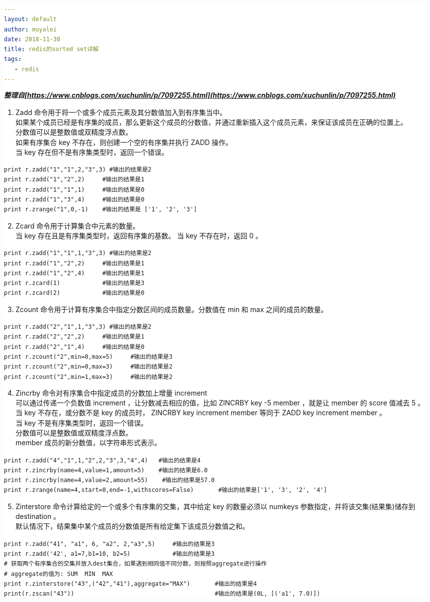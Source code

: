 ```yaml
---
layout: default
author: muyalei
date: 2018-11-30
title: redis的sorted set详解
tags:
   - redis
---
```


***整理自[https://www.cnblogs.com/xuchunlin/p/7097255.html](https://www.cnblogs.com/xuchunlin/p/7097255.html)***


1. Zadd 命令用于将一个或多个成员元素及其分数值加入到有序集当中。<br/>
如果某个成员已经是有序集的成员，那么更新这个成员的分数值，并通过重新插入这个成员元素，来保证该成员在正确的位置上。<br/>
分数值可以是整数值或双精度浮点数。<br/>
如果有序集合 key 不存在，则创建一个空的有序集并执行 ZADD 操作。<br/>
当 key 存在但不是有序集类型时，返回一个错误。
```
print r.zadd("1","1",2,"3",3) #输出的结果是2
print r.zadd("1","2",2)     #输出的结果是1
print r.zadd("1","1",1)     #输出的结果是0
print r.zadd("1","3",4)     #输出的结果是0
print r.zrange("1",0,-1)    #输出的结果是 ['1', '2', '3']
```
2. Zcard 命令用于计算集合中元素的数量。<br/>
当 key 存在且是有序集类型时，返回有序集的基数。 当 key 不存在时，返回 0 。
```
print r.zadd("1","1",1,"3",3) #输出的结果是2
print r.zadd("1","2",2)     #输出的结果是1
print r.zadd("1","2",4)     #输出的结果是1
print r.zcard(1)            #输出的结果是3
print r.zcard(2)            #输出的结果是0
```
3. Zcount 命令用于计算有序集合中指定分数区间的成员数量。分数值在 min 和 max 之间的成员的数量。
```
print r.zadd("2","1",1,"3",3) #输出的结果是2
print r.zadd("2","2",2)     #输出的结果是1
print r.zadd("2","1",4)     #输出的结果是0
print r.zcount("2",min=0,max=5)     #输出的结果是3
print r.zcount("2",min=0,max=3)     #输出的结果是2
print r.zcount("2",min=1,max=3)     #输出的结果是2
```
4. Zincrby 命令对有序集合中指定成员的分数加上增量 increment<br/>
可以通过传递一个负数值 increment ，让分数减去相应的值，比如 ZINCRBY key -5 member ，就是让 member 的 score 值减去 5 。<br/>
当 key 不存在，或分数不是 key 的成员时， ZINCRBY key increment member 等同于 ZADD key increment member 。<br/>
当 key 不是有序集类型时，返回一个错误。<br/>
分数值可以是整数值或双精度浮点数。<br/>
member 成员的新分数值，以字符串形式表示。
```
print r.zadd("4","1",1,"2",2,"3",3,"4",4)   #输出的结果是4
print r.zincrby(name=4,value=1,amount=5)    #输出的结果是6.0
print r.zincrby(name=4,value=2,amount=55)    #输出的结果是57.0
print r.zrange(name=4,start=0,end=-1,withscores=False)       #输出的结果是['1', '3', '2', '4']
```
5. Zinterstore 命令计算给定的一个或多个有序集的交集，其中给定 key 的数量必须以 numkeys 参数指定，并将该交集(结果集)储存到 destination 。<br/>
默认情况下，结果集中某个成员的分数值是所有给定集下该成员分数值之和。
```
print r.zadd("41", "a1", 6, "a2", 2,"a3",5)     #输出的结果是3
print r.zadd('42', a1=7,b1=10, b2=5)            #输出的结果是3
# 获取两个有序集合的交集并放入dest集合，如果遇到相同值不同分数，则按照aggregate进行操作
# aggregate的值为: SUM  MIN  MAX
print r.zinterstore("43",("42","41"),aggregate="MAX")       #输出的结果是4
print(r.zscan("43"))                                        #输出的结果是(0L, [('a1', 7.0)])
```